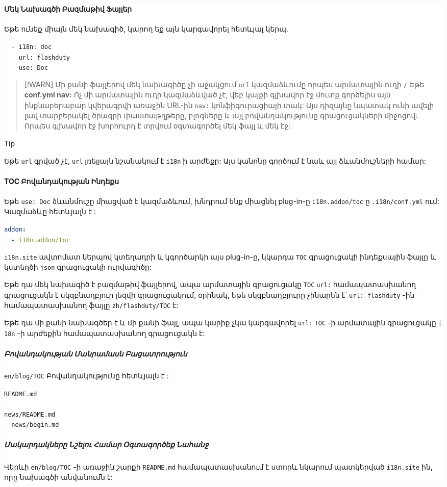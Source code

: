#### Մեկ Նախագծի Բազմաթիվ Ֆայլեր

Եթե ունեք միայն մեկ նախագիծ, կարող եք այն կարգավորել հետևյալ կերպ.

```
  - i18n: doc
    url: flashduty
    use: Doc
```

> [!WARN]
> Մի քանի ֆայլերով մեկ նախագիծը չի աջակցում `url` կազմաձևումը որպես արմատային ուղի `/`
> Եթե __conf.yml nav:__ Ոչ մի արմատային ուղի կազմաձևված չէ, վեբ կայքի գլխավոր էջ մուտք գործելիս այն ինքնաբերաբար կվերագրվի առաջին URL-ին `nav:` կոնֆիգուրացիայի տակ:
> Այս դիզայնը նպատակ ունի ավելի լավ տարբերակել ծրագրի փաստաթղթերը, բլոգները և այլ բովանդակությունը գրացուցակների միջոցով:
> Որպես գլխավոր էջ խորհուրդ է տրվում օգտագործել մեկ ֆայլ և մեկ էջ:

> [!TIP]
> Եթե `url` գրված չէ, `url` լռելյայն նշանակում է `i18n` ի արժեքը: Այս կանոնը գործում է նաև այլ ձևանմուշների համար:

#### TOC Բովանդակության Ինդեքս

Եթե `use: Doc` ձևանմուշը միացված է կազմաձևում, խնդրում ենք միացնել plug-in-ը `i18n.addon/toc` ը `.i18n/conf.yml` ում: Կազմաձևը հետևյալն է :

```yml
addon:
  - i18n.addon/toc
```

`i18n.site` ավտոմատ կերպով կտեղադրի և կգործարկի այս plug-in-ը, կկարդա `TOC` գրացուցակի ինդեքսային ֆայլը և կստեղծի `json` գրացուցակի ուրվագիծը:

Եթե դա մեկ նախագիծ է բազմաթիվ ֆայլերով, ապա արմատային գրացուցակը `TOC` `url:` համապատասխանող գրացուցակն է սկզբնաղբյուր լեզվի գրացուցակում, օրինակ, եթե սկզբնաղբյուրը չինարեն է՝ `url: flashduty` -ին համապատասխանող ֆայլը `zh/flashduty/TOC` է:

Եթե դա մի քանի նախագծեր է և մի քանի ֆայլ, ապա կարիք չկա կարգավորել `url:` `TOC` -ի արմատային գրացուցակը `i18n` -ի արժեքին համապատասխանող գրացուցակն է:

##### Բովանդակության Մանրամասն Բացատրություն

`en/blog/TOC` Բովանդակությունը հետևյալն է :

```
README.md

news/README.md
  news/begin.md
```

##### Մակարդակները Նշելու Համար Օգտագործեք Նահանջ

Վերևի `en/blog/TOC` -ի առաջին շարքի `README.md` համապատասխանում է ստորև նկարում պատկերված `i18n.site` ին, որը նախագծի անվանումն է:

